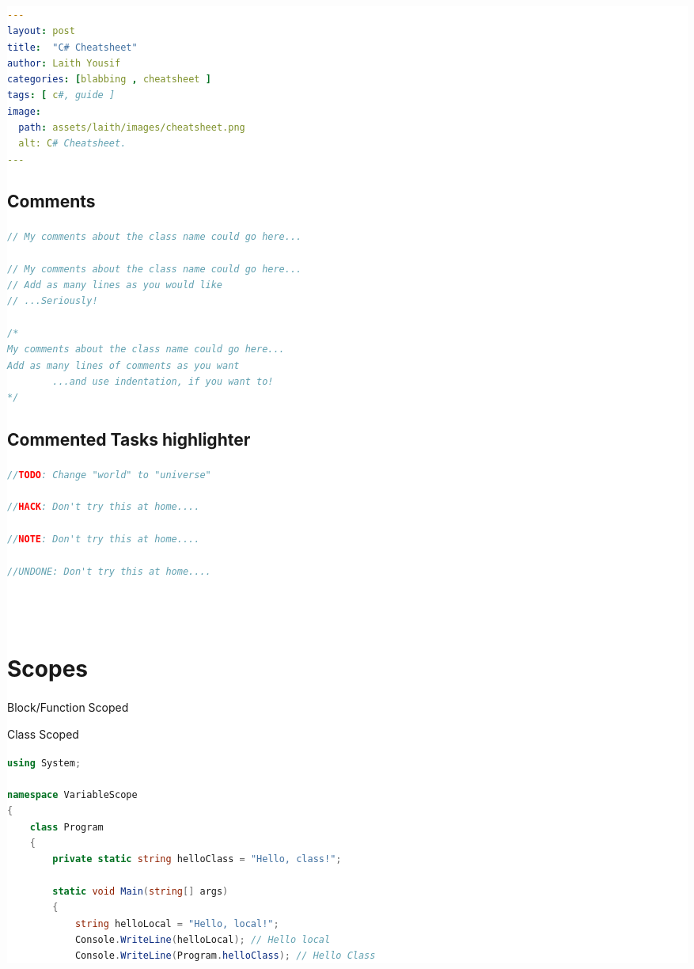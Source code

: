 ```yaml
---
layout: post
title:  "C# Cheatsheet"
author: Laith Yousif
categories: [blabbing , cheatsheet ]
tags: [ c#, guide ]
image:
  path: assets/laith/images/cheatsheet.png
  alt: C# Cheatsheet.
---
```


## Comments

```c#
// My comments about the class name could go here...

// My comments about the class name could go here...
// Add as many lines as you would like
// ...Seriously!

/*  
My comments about the class name could go here...  
Add as many lines of comments as you want  
        ...and use indentation, if you want to!  
*/  
```

## Commented Tasks highlighter

```c#
//TODO: Change "world" to "universe"

//HACK: Don't try this at home....

//NOTE: Don't try this at home....

//UNDONE: Don't try this at home....
```

<br>



<br>

# Scopes

Block/Function Scoped

Class Scoped 
```c#
using System;

namespace VariableScope
{
    class Program
    {
        private static string helloClass = "Hello, class!";

        static void Main(string[] args)
        {
            string helloLocal = "Hello, local!";
            Console.WriteLine(helloLocal); // Hello local
            Console.WriteLine(Program.helloClass); // Hello Class
```